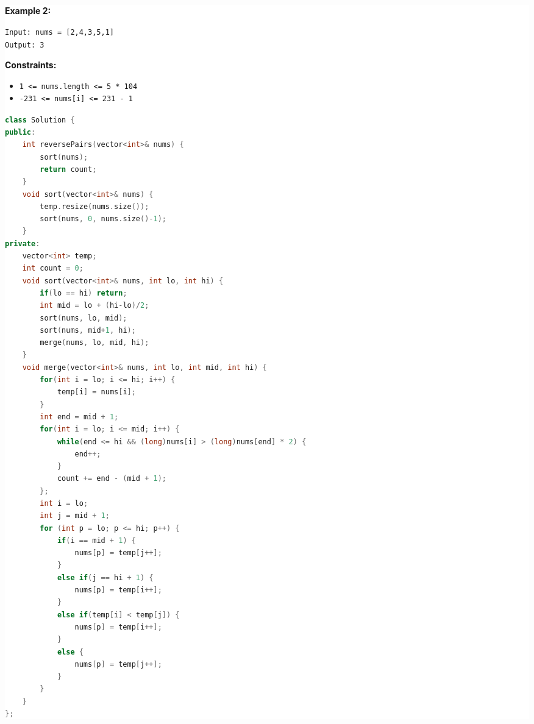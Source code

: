 **Example 2:**

```
Input: nums = [2,4,3,5,1]
Output: 3
```

 

**Constraints:**

- `1 <= nums.length <= 5 * 104`
- `-231 <= nums[i] <= 231 - 1`

```cpp
class Solution {
public:
    int reversePairs(vector<int>& nums) {
        sort(nums);
        return count;
    }
    void sort(vector<int>& nums) {
        temp.resize(nums.size());
        sort(nums, 0, nums.size()-1);
    }
private:
    vector<int> temp;
    int count = 0;
    void sort(vector<int>& nums, int lo, int hi) {
        if(lo == hi) return;
        int mid = lo + (hi-lo)/2;
        sort(nums, lo, mid);
        sort(nums, mid+1, hi);
        merge(nums, lo, mid, hi);
    }
    void merge(vector<int>& nums, int lo, int mid, int hi) {
        for(int i = lo; i <= hi; i++) {
            temp[i] = nums[i];
        }
        int end = mid + 1;
        for(int i = lo; i <= mid; i++) {
            while(end <= hi && (long)nums[i] > (long)nums[end] * 2) {
                end++;
            }
            count += end - (mid + 1);
        };
        int i = lo;
        int j = mid + 1;
        for (int p = lo; p <= hi; p++) {
            if(i == mid + 1) {
                nums[p] = temp[j++];
            }
            else if(j == hi + 1) {
                nums[p] = temp[i++];
            }
            else if(temp[i] < temp[j]) {
                nums[p] = temp[i++];
            }
            else {
                nums[p] = temp[j++];
            }
        }
    }
};
```
